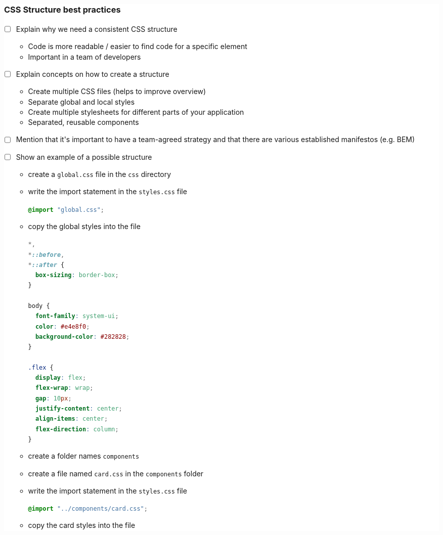### CSS Structure best practices

- [ ] Explain why we need a consistent CSS structure
  - Code is more readable / easier to find code for a specific element
  - Important in a team of developers
- [ ] Explain concepts on how to create a structure
  - Create multiple CSS files (helps to improve overview)
  - Separate global and local styles
  - Create multiple stylesheets for different parts of your application
  - Separated, reusable components
- [ ] Mention that it's important to have a team-agreed strategy and that there are various established manifestos (e.g. BEM)
- [ ] Show an example of a possible structure

  - create a `global.css` file in the `css` directory
  - write the import statement in the `styles.css` file

    ```css
    @import "global.css";
    ```

  - copy the global styles into the file

    ```css
    *,
    *::before,
    *::after {
      box-sizing: border-box;
    }

    body {
      font-family: system-ui;
      color: #e4e8f0;
      background-color: #282828;
    }

    .flex {
      display: flex;
      flex-wrap: wrap;
      gap: 10px;
      justify-content: center;
      align-items: center;
      flex-direction: column;
    }
    ```

  - create a folder names `components`
  - create a file named `card.css` in the `components` folder
  - write the import statement in the `styles.css` file

    ```css
    @import "../components/card.css";
    ```

  - copy the card styles into the file
